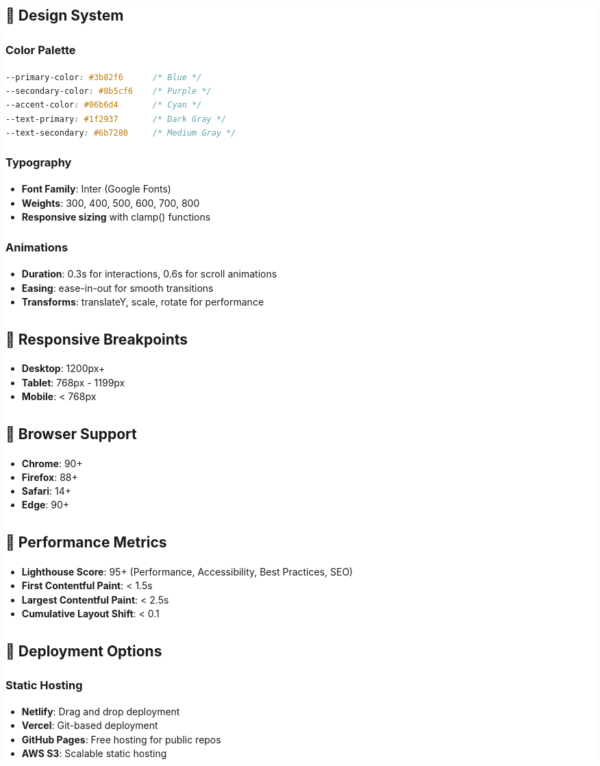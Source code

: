 ## 🎨 Design System

### **Color Palette**
```css
--primary-color: #3b82f6      /* Blue */
--secondary-color: #8b5cf6    /* Purple */
--accent-color: #06b6d4       /* Cyan */
--text-primary: #1f2937       /* Dark Gray */
--text-secondary: #6b7280     /* Medium Gray */
```

### **Typography**
- **Font Family**: Inter (Google Fonts)
- **Weights**: 300, 400, 500, 600, 700, 800
- **Responsive sizing** with clamp() functions

### **Animations**
- **Duration**: 0.3s for interactions, 0.6s for scroll animations
- **Easing**: ease-in-out for smooth transitions
- **Transforms**: translateY, scale, rotate for performance

## 📱 Responsive Breakpoints

- **Desktop**: 1200px+
- **Tablet**: 768px - 1199px
- **Mobile**: < 768px

## 🔧 Browser Support

- **Chrome**: 90+
- **Firefox**: 88+
- **Safari**: 14+
- **Edge**: 90+

## 🎯 Performance Metrics

- **Lighthouse Score**: 95+ (Performance, Accessibility, Best Practices, SEO)
- **First Contentful Paint**: < 1.5s
- **Largest Contentful Paint**: < 2.5s
- **Cumulative Layout Shift**: < 0.1

## 🚀 Deployment Options

### **Static Hosting**
- **Netlify**: Drag and drop deployment
- **Vercel**: Git-based deployment
- **GitHub Pages**: Free hosting for public repos
- **AWS S3**: Scalable static hosting
